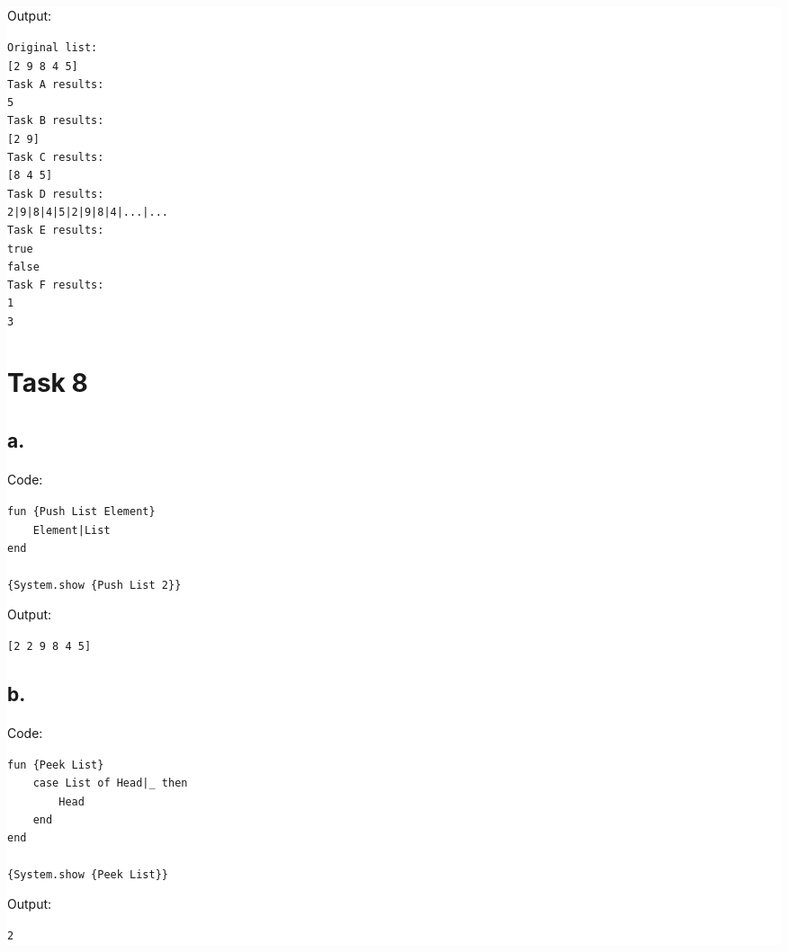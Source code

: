 Output:
```
Original list:
[2 9 8 4 5]
Task A results:
5
Task B results:
[2 9]
Task C results:
[8 4 5]
Task D results:
2|9|8|4|5|2|9|8|4|...|...
Task E results:
true
false
Task F results:
1
3
```

# Task 8

## a.

Code:
```oz
fun {Push List Element}
    Element|List
end

{System.show {Push List 2}}
```

Output:
```
[2 2 9 8 4 5]
```

## b.

Code:
```oz
fun {Peek List}
    case List of Head|_ then
        Head
    end
end

{System.show {Peek List}}
```

Output:
```
2
```
